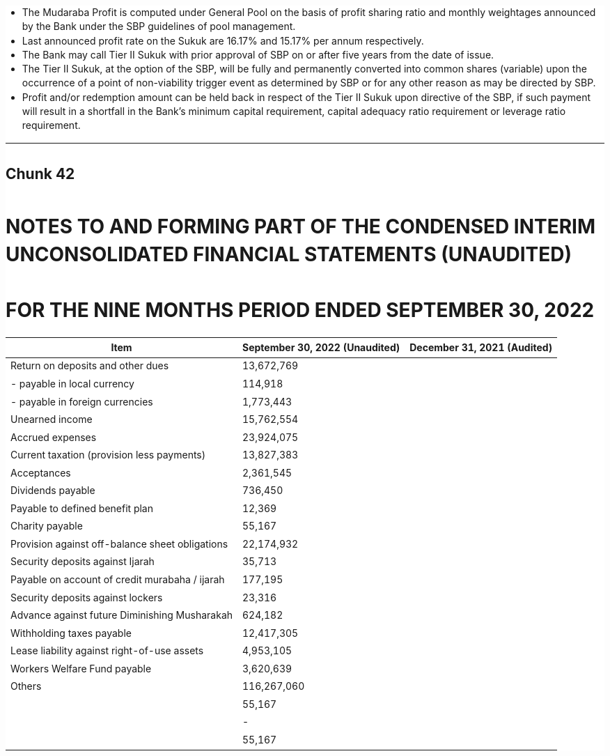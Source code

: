 - The Mudaraba Profit is computed under General Pool on the basis of profit sharing ratio and monthly weightages announced by the Bank under the SBP guidelines of pool management.
- Last announced profit rate on the Sukuk are 16.17% and 15.17% per annum respectively.
- The Bank may call Tier II Sukuk with prior approval of SBP on or after five years from the date of issue.
- The Tier II Sukuk, at the option of the SBP, will be fully and permanently converted into common shares (variable) upon the occurrence of a point of non-viability trigger event as determined by SBP or for any other reason as may be directed by SBP.
- Profit and/or redemption amount can be held back in respect of the Tier II Sukuk upon directive of the SBP, if such payment will result in a shortfall in the Bank’s minimum capital requirement, capital adequacy ratio requirement or leverage ratio requirement.

---

## Chunk 42

# NOTES TO AND FORMING PART OF THE CONDENSED INTERIM UNCONSOLIDATED FINANCIAL STATEMENTS (UNAUDITED)

# FOR THE NINE MONTHS PERIOD ENDED SEPTEMBER 30, 2022

| Item                                            | September 30, 2022 (Unaudited) | December 31, 2021 (Audited) |
| ----------------------------------------------- | ------------------------------ | --------------------------- |
| Return on deposits and other dues               | 13,672,769                     |                             |
| - payable in local currency                     | 114,918                        |                             |
| - payable in foreign currencies                 | 1,773,443                      |                             |
| Unearned income                                 | 15,762,554                     |                             |
| Accrued expenses                                | 23,924,075                     |                             |
| Current taxation (provision less payments)      | 13,827,383                     |                             |
| Acceptances                                     | 2,361,545                      |                             |
| Dividends payable                               | 736,450                        |                             |
| Payable to defined benefit plan                 | 12,369                         |                             |
| Charity payable                                 | 55,167                         |                             |
| Provision against off-balance sheet obligations | 22,174,932                     |                             |
| Security deposits against Ijarah                | 35,713                         |                             |
| Payable on account of credit murabaha / ijarah  | 177,195                        |                             |
| Security deposits against lockers               | 23,316                         |                             |
| Advance against future Diminishing Musharakah   | 624,182                        |                             |
| Withholding taxes payable                       | 12,417,305                     |                             |
| Lease liability against right-of-use assets     | 4,953,105                      |                             |
| Workers Welfare Fund payable                    | 3,620,639                      |                             |
| Others                                          | 116,267,060                    |                             |
|                                                 | 55,167                         |                             |
|                                                 | -                              |                             |
|                                                 | 55,167                         |                             |